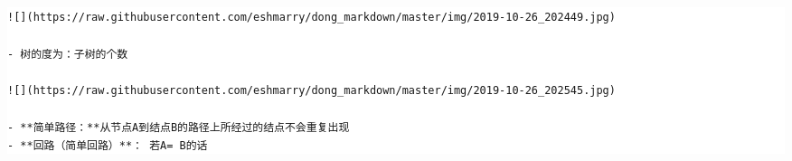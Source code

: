     ![](https://raw.githubusercontent.com/eshmarry/dong_markdown/master/img/2019-10-26_202449.jpg)

    - 树的度为：子树的个数

    ![](https://raw.githubusercontent.com/eshmarry/dong_markdown/master/img/2019-10-26_202545.jpg)

    - **简单路径：**从节点A到结点B的路径上所经过的结点不会重复出现
    - **回路（简单回路）**： 若A= B的话
